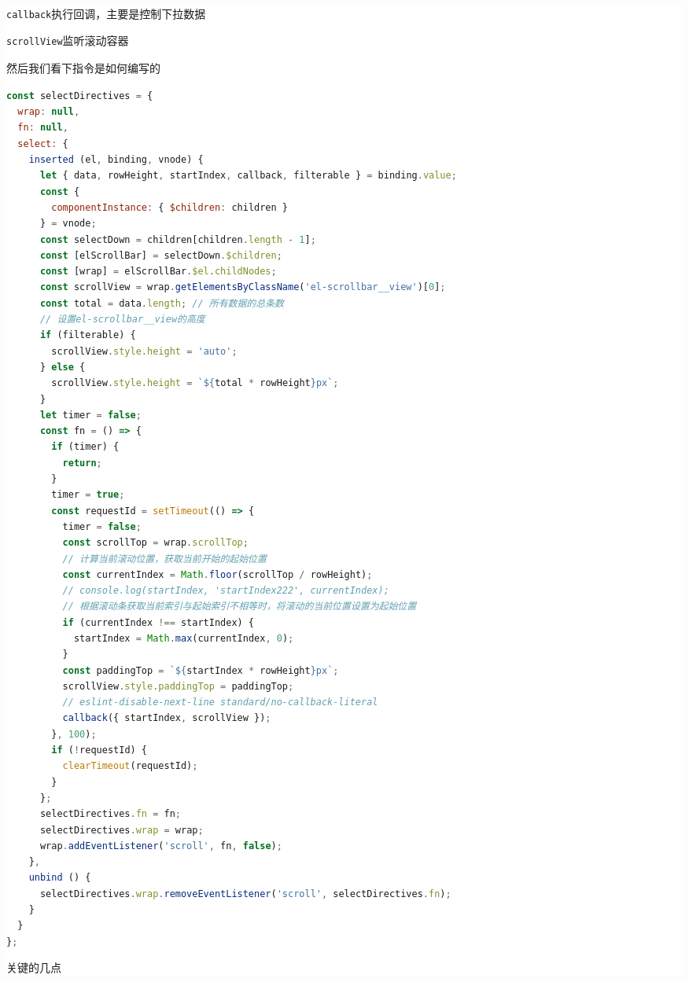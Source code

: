 `callback`执行回调，主要是控制下拉数据

`scrollView`监听滚动容器

然后我们看下指令是如何编写的

```js
const selectDirectives = {
  wrap: null,
  fn: null,
  select: {
    inserted (el, binding, vnode) {
      let { data, rowHeight, startIndex, callback, filterable } = binding.value;
      const {
        componentInstance: { $children: children }
      } = vnode;
      const selectDown = children[children.length - 1];
      const [elScrollBar] = selectDown.$children;
      const [wrap] = elScrollBar.$el.childNodes;
      const scrollView = wrap.getElementsByClassName('el-scrollbar__view')[0];
      const total = data.length; // 所有数据的总条数
      // 设置el-scrollbar__view的高度
      if (filterable) {
        scrollView.style.height = 'auto';
      } else {
        scrollView.style.height = `${total * rowHeight}px`;
      }
      let timer = false;
      const fn = () => {
        if (timer) {
          return;
        }
        timer = true;
        const requestId = setTimeout(() => {
          timer = false;
          const scrollTop = wrap.scrollTop;
          // 计算当前滚动位置，获取当前开始的起始位置
          const currentIndex = Math.floor(scrollTop / rowHeight);
          // console.log(startIndex, 'startIndex222', currentIndex);
          // 根据滚动条获取当前索引与起始索引不相等时，将滚动的当前位置设置为起始位置
          if (currentIndex !== startIndex) {
            startIndex = Math.max(currentIndex, 0);
          }
          const paddingTop = `${startIndex * rowHeight}px`;
          scrollView.style.paddingTop = paddingTop;
          // eslint-disable-next-line standard/no-callback-literal
          callback({ startIndex, scrollView });
        }, 100);
        if (!requestId) {
          clearTimeout(requestId);
        }
      };
      selectDirectives.fn = fn;
      selectDirectives.wrap = wrap;
      wrap.addEventListener('scroll', fn, false);
    },
    unbind () {
      selectDirectives.wrap.removeEventListener('scroll', selectDirectives.fn);
    }
  }
};
```
关键的几点
